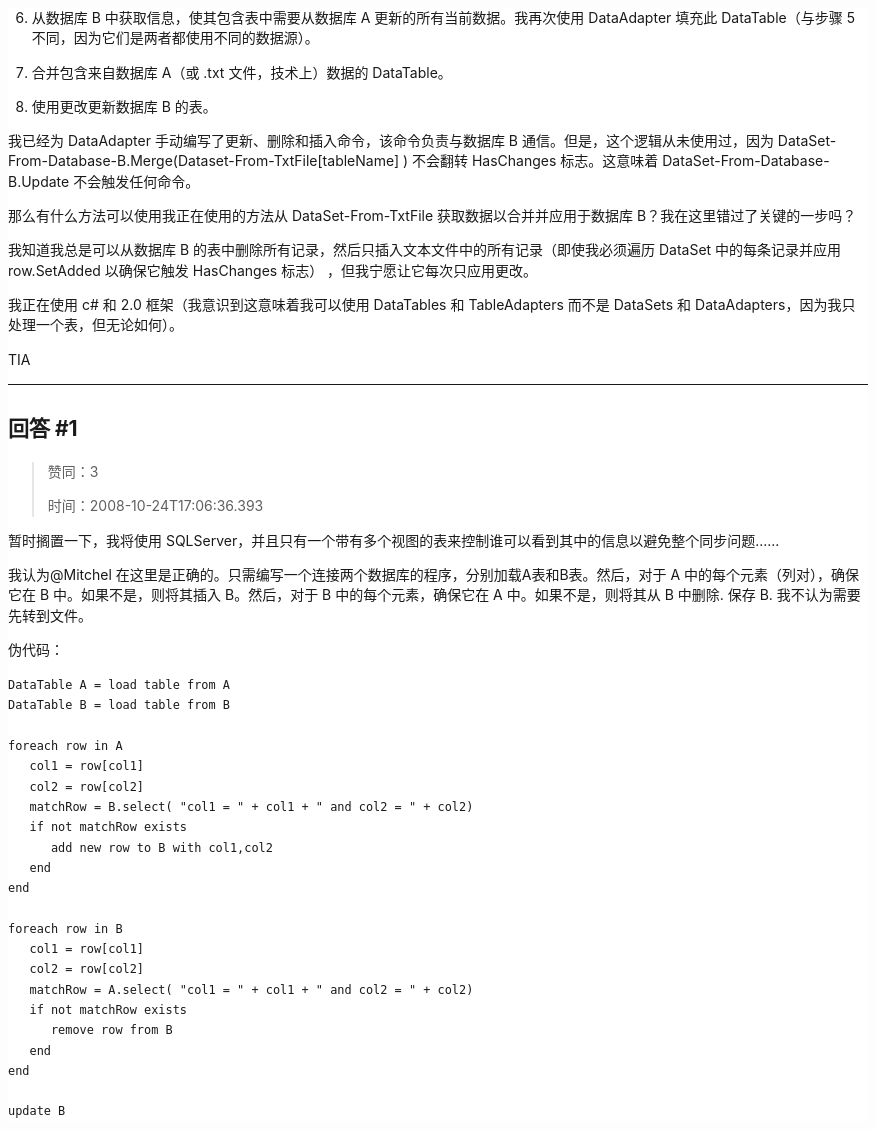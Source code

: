 6.  从数据库 B 中获取信息，使其包含表中需要从数据库 A 更新的所有当前数据。我再次使用 DataAdapter 填充此 DataTable（与步骤 5 不同，因为它们是两者都使用不同的数据源）。

7.  合并包含来自数据库 A（或 .txt 文件，技术上）数据的 DataTable。

8.  使用更改更新数据库 B 的表。

我已经为 DataAdapter 手动编写了更新、删除和插入命令，该命令负责与数据库 B 通信。但是，这个逻辑从未使用过，因为 DataSet-From-Database-B.Merge(Dataset-From-TxtFile[tableName] ) 不会翻转 HasChanges 标志。这意味着 DataSet-From-Database-B.Update 不会触发任何命令。

那么有什么方法可以使用我正在使用的方法从 DataSet-From-TxtFile 获取数据以合并并应用于数据库 B？我在这里错过了关键的一步吗？

我知道我总是可以从数据库 B 的表中删除所有记录，然后只插入文本文件中的所有记录（即使我必须遍历 DataSet 中的每条记录并应用 row.SetAdded 以确保它触发 HasChanges 标志） ，但我宁愿让它每次只应用更改。

我正在使用 c# 和 2.0 框架（我意识到这意味着我可以使用 DataTables 和 TableAdapters 而不是 DataSets 和 DataAdapters，因为我只处理一个表，但无论如何）。

TIA

* * *

## 回答 #1

> 赞同：3
> 
> 时间：2008-10-24T17:06:36.393

暂时搁置一下，我将使用 SQLServer，并且只有一个带有多个视图的表来控制谁可以看到其中的信息以避免整个同步问题......

我认为@Mitchel 在这里是正确的。只需编写一个连接两个数据库的程序，分别加载A表和B表。然后，对于 A 中的每个元素（列对），确保它在 B 中。如果不是，则将其插入 B。然后，对于 B 中的每个元素，确保它在 A 中。如果不是，则将其从 B 中删除. 保存 B. 我不认为需要先转到文件。

伪代码：

```
DataTable A = load table from A
DataTable B = load table from B

foreach row in A
   col1 = row[col1]
   col2 = row[col2]
   matchRow = B.select( "col1 = " + col1 + " and col2 = " + col2)
   if not matchRow exists
      add new row to B with col1,col2
   end
end

foreach row in B
   col1 = row[col1]
   col2 = row[col2]
   matchRow = A.select( "col1 = " + col1 + " and col2 = " + col2)
   if not matchRow exists
      remove row from B
   end
end

update B 
```

